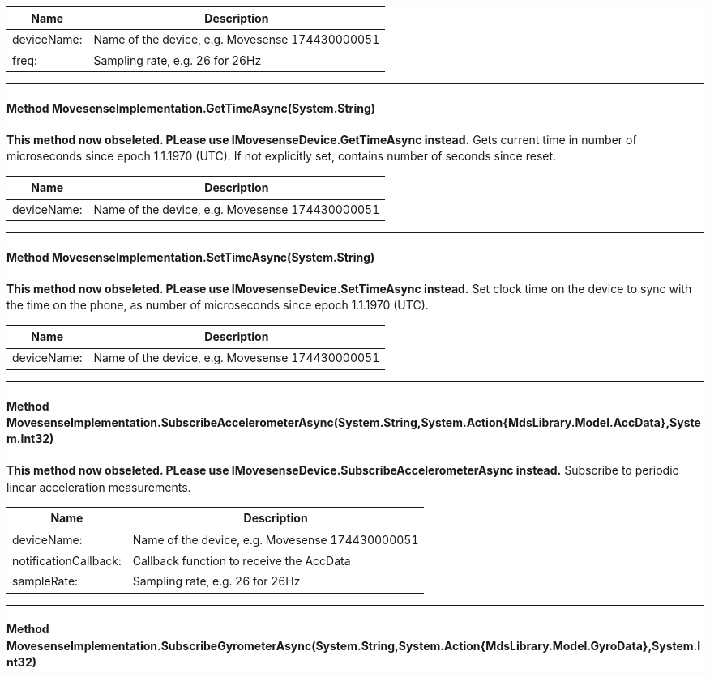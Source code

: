 |Name | Description |
|-----|------|
|deviceName: |Name of the device, e.g. Movesense 174430000051|
|freq: |Sampling rate, e.g. 26 for 26Hz|


---
#### Method MovesenseImplementation.GetTimeAsync(System.String)

 **This method now obseleted. PLease use IMovesenseDevice.GetTimeAsync instead.**
 Gets current time in number of microseconds since epoch 1.1.1970 (UTC). If not explicitly set, contains number of seconds since reset. 

|Name | Description |
|-----|------|
|deviceName: |Name of the device, e.g. Movesense 174430000051|


---
#### Method MovesenseImplementation.SetTimeAsync(System.String)

 **This method now obseleted. PLease use IMovesenseDevice.SetTimeAsync instead.**
 Set clock time on the device to sync with the time on the phone, as number of microseconds since epoch 1.1.1970 (UTC). 

|Name | Description |
|-----|------|
|deviceName: |Name of the device, e.g. Movesense 174430000051|


---
#### Method MovesenseImplementation.SubscribeAccelerometerAsync(System.String,System.Action{MdsLibrary.Model.AccData},System.Int32)

 **This method now obseleted. PLease use IMovesenseDevice.SubscribeAccelerometerAsync instead.**
 Subscribe to periodic linear acceleration measurements. 

|Name | Description |
|-----|------|
|deviceName: |Name of the device, e.g. Movesense 174430000051|
|notificationCallback: |Callback function to receive the AccData|
|sampleRate: |Sampling rate, e.g. 26 for 26Hz|


---
#### Method MovesenseImplementation.SubscribeGyrometerAsync(System.String,System.Action{MdsLibrary.Model.GyroData},System.Int32)

